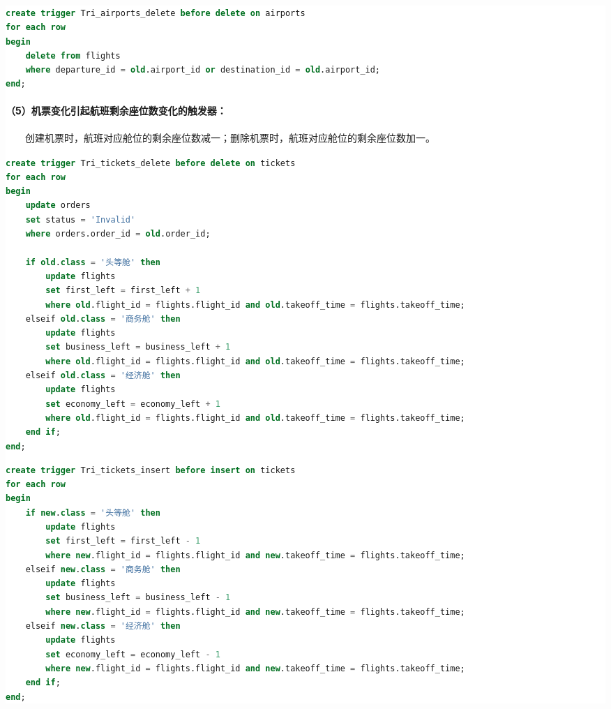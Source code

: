 
```sql
create trigger Tri_airports_delete before delete on airports
for each row
begin
    delete from flights
    where departure_id = old.airport_id or destination_id = old.airport_id;
end;
```

#### （5）机票变化引起航班剩余座位数变化的触发器：  
&emsp;&emsp;创建机票时，航班对应舱位的剩余座位数减一；删除机票时，航班对应舱位的剩余座位数加一。
```sql
create trigger Tri_tickets_delete before delete on tickets
for each row
begin
    update orders
    set status = 'Invalid'
    where orders.order_id = old.order_id;
    
    if old.class = '头等舱' then
        update flights
        set first_left = first_left + 1
        where old.flight_id = flights.flight_id and old.takeoff_time = flights.takeoff_time;    
    elseif old.class = '商务舱' then
        update flights
        set business_left = business_left + 1
        where old.flight_id = flights.flight_id and old.takeoff_time = flights.takeoff_time;
    elseif old.class = '经济舱' then
        update flights
        set economy_left = economy_left + 1
        where old.flight_id = flights.flight_id and old.takeoff_time = flights.takeoff_time;
    end if;
end;
```

```sql
create trigger Tri_tickets_insert before insert on tickets
for each row
begin
    if new.class = '头等舱' then
        update flights
        set first_left = first_left - 1
        where new.flight_id = flights.flight_id and new.takeoff_time = flights.takeoff_time;    
    elseif new.class = '商务舱' then
        update flights
        set business_left = business_left - 1
        where new.flight_id = flights.flight_id and new.takeoff_time = flights.takeoff_time;
    elseif new.class = '经济舱' then
        update flights
        set economy_left = economy_left - 1
        where new.flight_id = flights.flight_id and new.takeoff_time = flights.takeoff_time;
    end if;
end;
```
